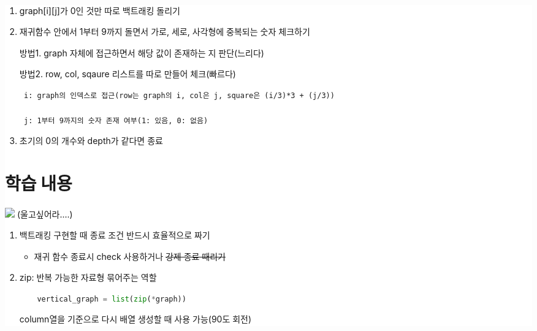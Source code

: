 1. graph[i][j]가 0인 것만 따로 백트래킹 돌리기
2. 재귀함수 안에서 1부터 9까지 돌면서 가로, 세로, 사각형에 중복되는 숫자 체크하기

    방법1. graph 자체에 접근하면서 해당 값이 존재하는 지 판단(느리다)

    방법2. row, col, sqaure 리스트를 따로 만들어 체크(빠르다)
    
        i: graph의 인덱스로 접근(row는 graph의 i, col은 j, square은 (i/3)*3 + (j/3))
        
        j: 1부터 9까지의 숫자 존재 여부(1: 있음, 0: 없음)

3. 초기의 0의 개수와 depth가 같다면 종료


# 학습 내용
<img src="https://velog.velcdn.com/images/ppocchi/post/95688dc7-a66c-4097-9f4a-b42df58987f2/image.png" width="10%">
(울고싶어라....)

1. 백트래킹 구현할 때 종료 조건 반드시 효율적으로 짜기
    - 재귀 함수 종료시 check 사용하거나 ~~강제 종료 때리기~~

2. zip: 반복 가능한 자료형 묶어주는 역할

    ```python
        vertical_graph = list(zip(*graph))
    ```
    column열을 기준으로 다시 배열 생성할 때 사용 가능(90도 회전)